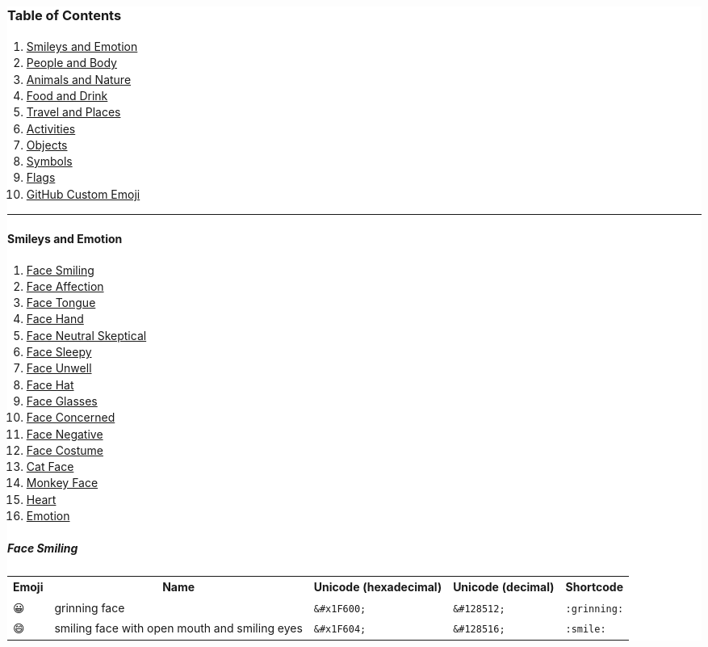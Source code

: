 
<h3>Table of Contents</h3>
<nav>
    <ol>
        <li><a href="#smileys-emotion">Smileys and Emotion</a></li>
        <li><a href="#people-body">People and Body</a></li>
        <li><a href="#animals-nature">Animals and Nature</a></li>
        <li><a href="#food-drink">Food and Drink</a></li>
        <li><a href="#travel-places">Travel and Places</a></li>
        <li><a href="#activities">Activities</a></li>
        <li><a href="#objects">Objects</a></li>
        <li><a href="#symbols">Symbols</a></li>
        <li><a href="#flags">Flags</a></li>
        <li><a href="#github-custom-emoji">GitHub Custom Emoji</a></li>
    </ol>
</nav>

---


<h4 id="smileys-emotion">Smileys and Emotion</h4>
<nav>
    <ol>
        <li><a href="#face-smiling">Face Smiling</a></li>
        <li><a href="#face-affection">Face Affection</a></li>
        <li><a href="#face-tongue">Face Tongue</a></li>
        <li><a href="#face-hand">Face Hand</a></li>
        <li><a href="#face-neutral-skeptical">Face Neutral Skeptical</a></li>
        <li><a href="#face-sleepy">Face Sleepy</a></li>
        <li><a href="#face-unwell">Face Unwell</a></li>
        <li><a href="#face-hat">Face Hat</a></li>
        <li><a href="#face-glasses">Face Glasses</a></li>
        <li><a href="#face-concerned">Face Concerned</a></li>
        <li><a href="#face-negative">Face Negative</a></li>
        <li><a href="#face-costume">Face Costume</a></li>
        <li><a href="#cat-face">Cat Face</a></li>
        <li><a href="#monkey-face">Monkey Face</a></li>
        <li><a href="#heart">Heart</a></li>
        <li><a href="#emotion">Emotion</a></li>
    </ol>
</nav>


<h5 id="face-smiling">Face Smiling</h5>

<table>
    <tr>
        <th>Emoji</th>
        <th>Name</th>
        <th>Unicode (hexadecimal)</th>
        <th>Unicode (decimal)</th>
        <th>Shortcode</th>
    </tr>
    <tr>
        <td>😀</td>
        <td>grinning face</td>
        <td><code>&amp;#x1F600;</code></td>
        <td><code>&amp;#128512;</code></td>
        <td><code>:grinning:</code></td>
    </tr>
    <tr>
        <td>😄</td>
        <td>smiling face with open mouth and smiling eyes</td>
        <td><code>&amp;#x1F604;</code></td>
        <td><code>&amp;#128516;</code></td>
        <td><code>:smile:</code></td>